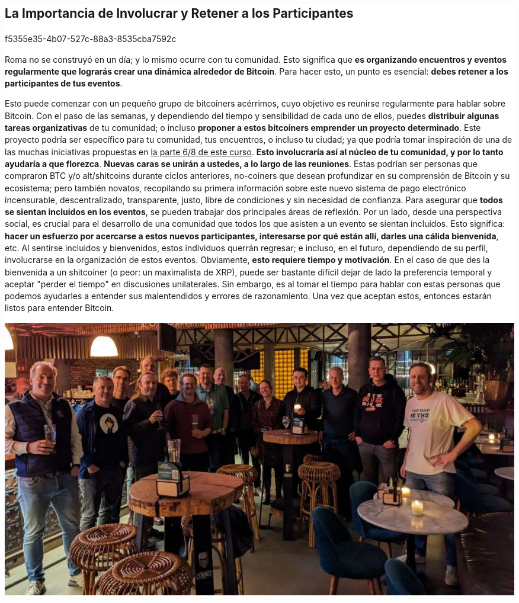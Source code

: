 ## La Importancia de Involucrar y Retener a los Participantes
<chapterId>f5355e35-4b07-527c-88a3-8535cba7592c</chapterId>

Roma no se construyó en un día; y lo mismo ocurre con tu comunidad. Esto significa que **es organizando encuentros y eventos regularmente que lograrás crear una dinámica alrededor de Bitcoin**.
Para hacer esto, un punto es esencial: **debes retener a los participantes de tus eventos**.

Esto puede comenzar con un pequeño grupo de bitcoiners acérrimos, cuyo objetivo es reunirse regularmente para hablar sobre Bitcoin. Con el paso de las semanas, y dependiendo del tiempo y sensibilidad de cada uno de ellos, puedes **distribuir algunas tareas organizativas** de tu comunidad; o incluso **proponer a estos bitcoiners emprender un proyecto determinado**. Este proyecto podría ser específico para tu comunidad, tus encuentros, o incluso tu ciudad; ya que podría tomar inspiración de una de las muchas iniciativas propuestas en [la parte 6/8 de este curso](LINK). **Esto involucraría así al núcleo de tu comunidad, y por lo tanto ayudaría a que florezca**.
**Nuevas caras se unirán a ustedes, a lo largo de las reuniones**. Estas podrían ser personas que compraron BTC y/o alt/shitcoins durante ciclos anteriores, no-coiners que desean profundizar en su comprensión de Bitcoin y su ecosistema; pero también novatos, recopilando su primera información sobre este nuevo sistema de pago electrónico incensurable, descentralizado, transparente, justo, libre de condiciones y sin necesidad de confianza. Para asegurar que **todos se sientan incluidos en los eventos**, se pueden trabajar dos principales áreas de reflexión.
Por un lado, desde una perspectiva social, es crucial para el desarrollo de una comunidad que todos los que asisten a un evento se sientan incluidos. Esto significa: **hacer un esfuerzo por acercarse a estos nuevos participantes, interesarse por qué están allí, darles una cálida bienvenida**, etc. Al sentirse incluidos y bienvenidos, estos individuos querrán regresar; e incluso, en el futuro, dependiendo de su perfil, involucrarse en la organización de estos eventos.
Obviamente, **esto requiere tiempo y motivación**. En el caso de que des la bienvenida a un shitcoiner (o peor: un maximalista de XRP), puede ser bastante difícil dejar de lado la preferencia temporal y aceptar "perder el tiempo" en discusiones unilaterales. Sin embargo, es al tomar el tiempo para hablar con estas personas que podemos ayudarles a entender sus malentendidos y errores de razonamiento. Una vez que aceptan estos, entonces estarán listos para entender Bitcoin.

![image](assets/fr/chapter22/35.webp)
